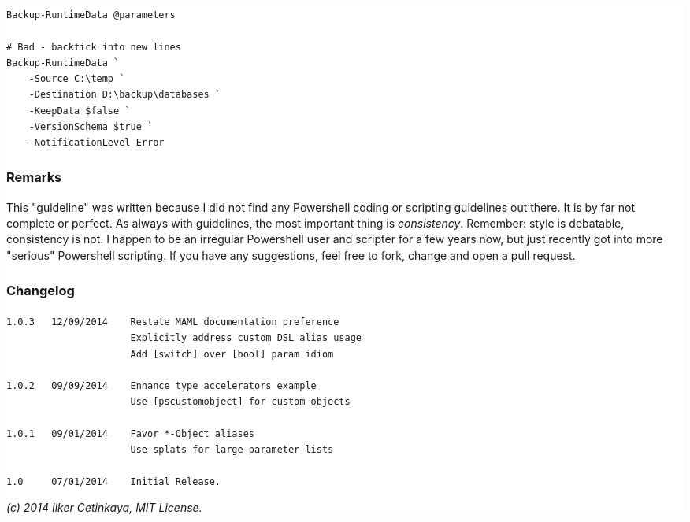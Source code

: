     Backup-RuntimeData @parameters

    # Bad - backtick into new lines
    Backup-RuntimeData `
        -Source C:\temp `
        -Destination D:\backup\databases `
        -KeepData $false `
        -VersionSchema $true `
        -NotificationLevel Error

### Remarks

This "guideline" was written because I did not find any Powershell coding or scripting guidelines out there. It is by far not complete or perfect. As always with guidelines, the most important thing is _consistency_. Remember: style is debatable, consistency is not. I happen to be an irregular Powershell user and scripter for a few years now, but just recently got into more "serious" Powershell scripting. If you have any suggestions, feel free to fork, change and open a pull request.

### Changelog

    1.0.3   12/09/2014    Restate MAML documentation preference
                          Explicitly address custom DSL alias usage
                          Add [switch] over [bool] param idiom

    1.0.2   09/09/2014    Enhance type accelerators example
                          Use [pscustomobject] for custom objects

    1.0.1   09/01/2014    Favor *-Object aliases
                          Use splats for large parameter lists

    1.0     07/01/2014    Initial Release.

_(c) 2014 Ilker Cetinkaya, MIT License._

